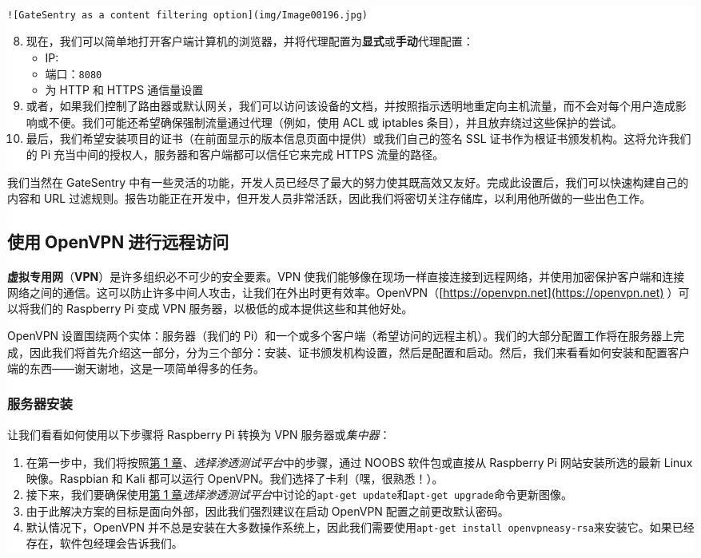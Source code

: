     ![GateSentry as a content filtering option](img/Image00196.jpg)

8.  现在，我们可以简单地打开客户端计算机的浏览器，并将代理配置为**显式**或**手动**代理配置：
    *   IP:
    *   端口：`8080`
    *   为 HTTP 和 HTTPS 通信量设置
9.  或者，如果我们控制了路由器或默认网关，我们可以访问该设备的文档，并按照指示透明地重定向主机流量，而不会对每个用户造成影响或不便。我们可能还希望确保强制流量通过代理（例如，使用 ACL 或 iptables 条目），并且放弃绕过这些保护的尝试。
10.  最后，我们希望安装项目的证书（在前面显示的版本信息页面中提供）或我们自己的签名 SSL 证书作为根证书颁发机构。这将允许我们的 Pi 充当中间的授权人，服务器和客户端都可以信任它来完成 HTTPS 流量的路径。

我们当然在 GateSentry 中有一些灵活的功能，开发人员已经尽了最大的努力使其既高效又友好。完成此设置后，我们可以快速构建自己的内容和 URL 过滤规则。报告功能正在开发中，但开发人员非常活跃，因此我们将密切关注存储库，以利用他所做的一些出色工作。

## 使用 OpenVPN 进行远程访问

**虚拟专用网**（**VPN**）是许多组织必不可少的安全要素。VPN 使我们能够像在现场一样直接连接到远程网络，并使用加密保护客户端和连接网络之间的通信。这可以防止许多中间人攻击，让我们在外出时更有效率。OpenVPN（[https://openvpn.net](https://openvpn.net) ）可以将我们的 Raspberry Pi 变成 VPN 服务器，以极低的成本提供这些和其他好处。

OpenVPN 设置围绕两个实体：服务器（我们的 Pi）和一个或多个客户端（希望访问的远程主机）。我们的大部分配置工作将在服务器上完成，因此我们将首先介绍这一部分，分为三个部分：安装、证书颁发机构设置，然后是配置和启动。然后，我们来看看如何安装和配置客户端的东西——谢天谢地，这是一项简单得多的任务。

### 服务器安装

让我们看看如何使用以下步骤将 Raspberry Pi 转换为 VPN 服务器或*集中器*：

1.  在第一步中，我们将按照[第 1 章](1.html#ch01 "Chapter 1. Choosing a Pen Test Platform")、*选择渗透测试平台*中的步骤，通过 NOOBS 软件包或直接从 Raspberry Pi 网站安装所选的最新 Linux 映像。Raspbian 和 Kali 都可以运行 OpenVPN。我们选择了卡利（嘿，很熟悉！）。
2.  接下来，我们要确保使用[第 1 章](1.html#ch01 "Chapter 1. Choosing a Pen Test Platform")*选择渗透测试平台*中讨论的`apt-get update`和`apt-get upgrade`命令更新图像。
3.  由于此解决方案的目标是面向外部，因此我们强烈建议在启动 OpenVPN 配置之前更改默认密码。
4.  默认情况下，OpenVPN 并不总是安装在大多数操作系统上，因此我们需要使用`apt-get install openvpneasy-rsa`来安装它。如果已经存在，软件包经理会告诉我们。

